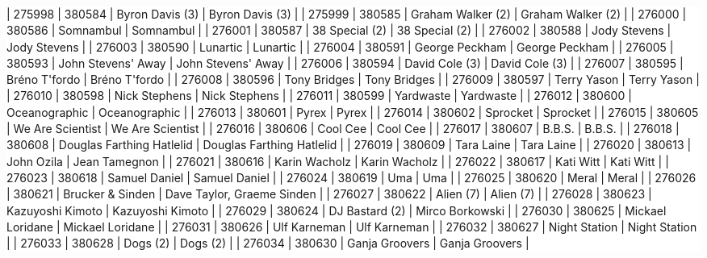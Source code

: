 | 275998 | 380584 | Byron Davis (3) | Byron Davis (3) |
| 275999 | 380585 | Graham Walker (2) | Graham Walker (2) |
| 276000 | 380586 | Somnambul | Somnambul |
| 276001 | 380587 | 38 Special (2) | 38 Special (2) |
| 276002 | 380588 | Jody Stevens | Jody Stevens |
| 276003 | 380590 | Lunartic | Lunartic |
| 276004 | 380591 | George Peckham | George Peckham |
| 276005 | 380593 | John Stevens' Away | John Stevens' Away |
| 276006 | 380594 | David Cole (3) | David Cole (3) |
| 276007 | 380595 | Bréno T'fordo | Bréno T'fordo |
| 276008 | 380596 | Tony Bridges | Tony Bridges |
| 276009 | 380597 | Terry Yason | Terry Yason |
| 276010 | 380598 | Nick Stephens | Nick Stephens |
| 276011 | 380599 | Yardwaste | Yardwaste |
| 276012 | 380600 | Oceanographic | Oceanographic |
| 276013 | 380601 | Pyrex | Pyrex |
| 276014 | 380602 | Sprocket | Sprocket |
| 276015 | 380605 | We Are Scientist | We Are Scientist |
| 276016 | 380606 | Cool Cee | Cool Cee |
| 276017 | 380607 | B.B.S. | B.B.S. |
| 276018 | 380608 | Douglas Farthing Hatlelid | Douglas Farthing Hatlelid |
| 276019 | 380609 | Tara Laine | Tara Laine |
| 276020 | 380613 | John Ozila | Jean Tamegnon |
| 276021 | 380616 | Karin Wacholz | Karin Wacholz |
| 276022 | 380617 | Kati Witt | Kati Witt |
| 276023 | 380618 | Samuel Daniel | Samuel Daniel |
| 276024 | 380619 | Uma | Uma |
| 276025 | 380620 | Meral | Meral |
| 276026 | 380621 | Brucker & Sinden | Dave Taylor, Graeme Sinden |
| 276027 | 380622 | Alien (7) | Alien (7) |
| 276028 | 380623 | Kazuyoshi Kimoto | Kazuyoshi Kimoto |
| 276029 | 380624 | DJ Bastard (2) | Mirco Borkowski |
| 276030 | 380625 | Mickael Loridane | Mickael Loridane |
| 276031 | 380626 | Ulf Karneman | Ulf Karneman |
| 276032 | 380627 | Night Station | Night Station |
| 276033 | 380628 | Dogs (2) | Dogs (2) |
| 276034 | 380630 | Ganja Groovers | Ganja Groovers |